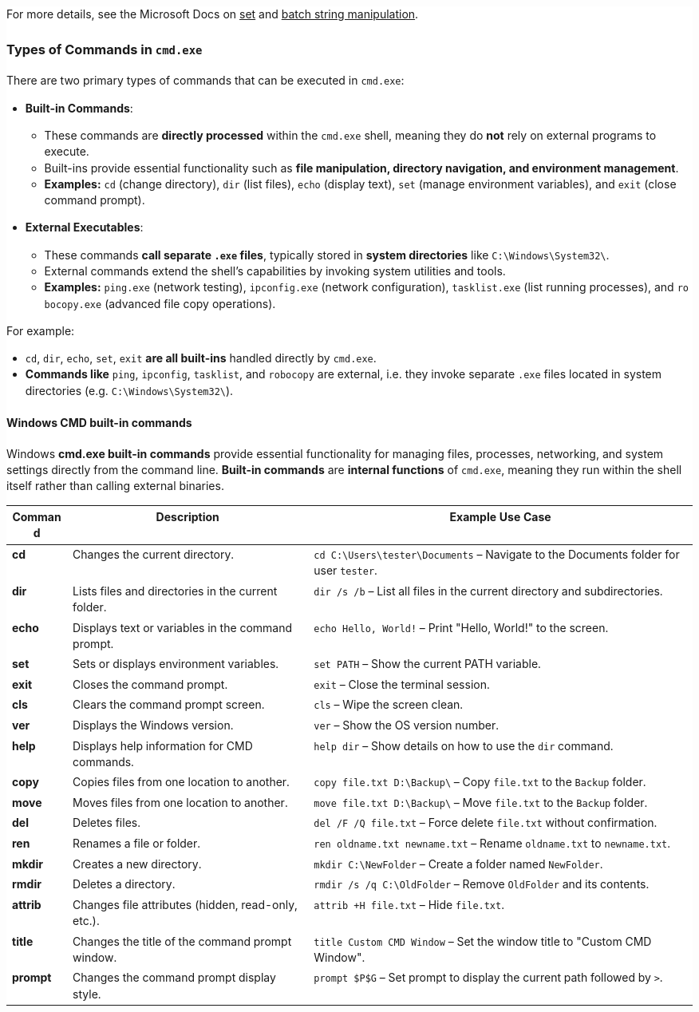 For more details, see the Microsoft Docs on [set](https://learn.microsoft.com/en-us/windows-server/administration/windows-commands/set) and [batch string manipulation](https://ss64.com/nt/syntax-substring.html).

### **Types of Commands in `cmd.exe`**

There are two primary types of commands that can be executed in `cmd.exe`:

- **Built-in Commands**:  
   - These commands are **directly processed** within the `cmd.exe` shell, meaning they do **not** rely on external programs to execute.
   - Built-ins provide essential functionality such as **file manipulation, directory navigation, and environment management**.
   - **Examples:** `cd` (change directory), `dir` (list files), `echo` (display text), `set` (manage environment variables), and `exit` (close command prompt).

- **External Executables**:  
   - These commands **call separate `.exe` files**, typically stored in **system directories** like `C:\Windows\System32\`.
   - External commands extend the shell’s capabilities by invoking system utilities and tools.
   - **Examples:** `ping.exe` (network testing), `ipconfig.exe` (network configuration), `tasklist.exe` (list running processes), and `robocopy.exe` (advanced file copy operations).

For example:
- `cd`, `dir`, `echo`, `set`, `exit` **are all built-ins** handled directly by `cmd.exe`.
- **Commands like** `ping`, `ipconfig`, `tasklist`, and `robocopy` are external, i.e. they invoke separate `.exe` files located in system directories (e.g. `C:\Windows\System32\`).

#### **Windows CMD built-in commands**

Windows **cmd.exe built-in commands** provide essential functionality for managing files, processes, networking, and system settings directly from the command line. **Built-in commands** are **internal functions** of `cmd.exe`, meaning they run within the shell itself rather than calling external binaries.

| Command | Description | Example Use Case |
|---------|------------|------------------|
| **cd** | Changes the current directory. | `cd C:\Users\tester\Documents` – Navigate to the Documents folder for user `tester`. |
| **dir** | Lists files and directories in the current folder. | `dir /s /b` – List all files in the current directory and subdirectories. |
| **echo** | Displays text or variables in the command prompt. | `echo Hello, World!` – Print "Hello, World!" to the screen. |
| **set** | Sets or displays environment variables. | `set PATH` – Show the current PATH variable. |
| **exit** | Closes the command prompt. | `exit` – Close the terminal session. |
| **cls** | Clears the command prompt screen. | `cls` – Wipe the screen clean. |
| **ver** | Displays the Windows version. | `ver` – Show the OS version number. |
| **help** | Displays help information for CMD commands. | `help dir` – Show details on how to use the `dir` command. |
| **copy** | Copies files from one location to another. | `copy file.txt D:\Backup\` – Copy `file.txt` to the `Backup` folder. |
| **move** | Moves files from one location to another. | `move file.txt D:\Backup\` – Move `file.txt` to the `Backup` folder. |
| **del** | Deletes files. | `del /F /Q file.txt` – Force delete `file.txt` without confirmation. |
| **ren** | Renames a file or folder. | `ren oldname.txt newname.txt` – Rename `oldname.txt` to `newname.txt`. |
| **mkdir** | Creates a new directory. | `mkdir C:\NewFolder` – Create a folder named `NewFolder`. |
| **rmdir** | Deletes a directory. | `rmdir /s /q C:\OldFolder` – Remove `OldFolder` and its contents. |
| **attrib** | Changes file attributes (hidden, read-only, etc.). | `attrib +H file.txt` – Hide `file.txt`. |
| **title** | Changes the title of the command prompt window. | `title Custom CMD Window` – Set the window title to "Custom CMD Window". |
| **prompt** | Changes the command prompt display style. | `prompt $P$G` – Set prompt to display the current path followed by `>`. |
